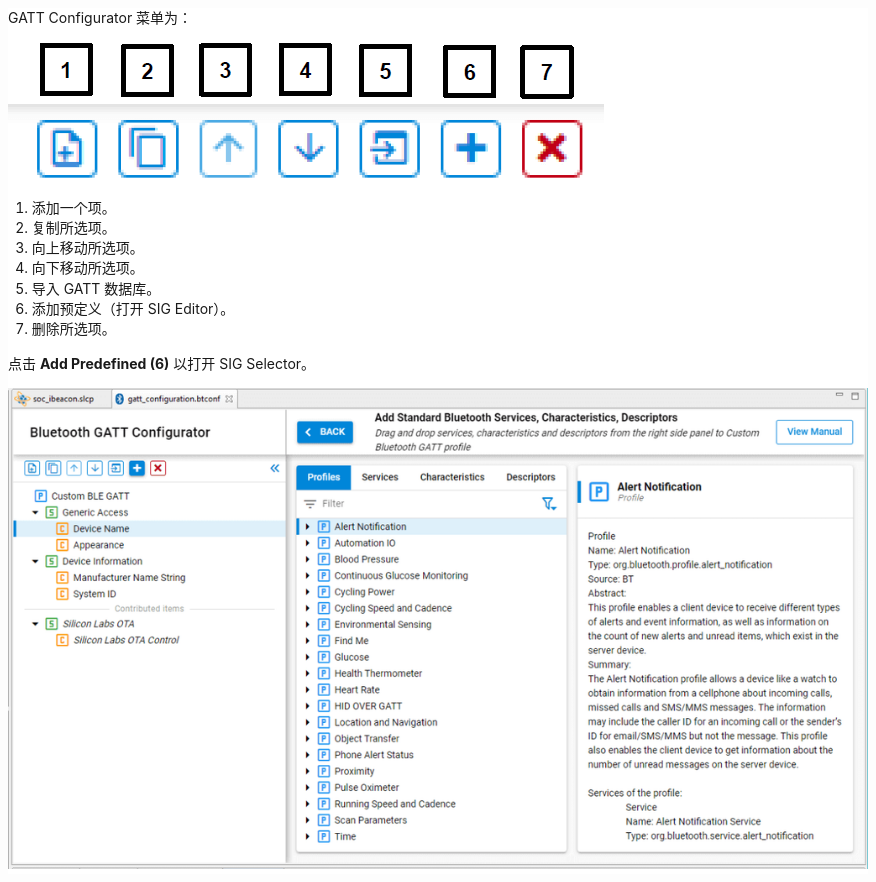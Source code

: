 GATT Configurator 菜单为：

<p>
  <img src="../images/UG438/1-1.png">
</p>

1. 添加一个项。
2. 复制所选项。
3. 向上移动所选项。
4. 向下移动所选项。
5. 导入 GATT 数据库。
6. 添加预定义（打开 SIG Editor）。
7. 删除所选项。

点击 **Add Predefined (6)** 以打开 SIG Selector。

<p>
  <img src="../images/UG438/Figure%201.2%20GATT%20Configurator%20with%20SIG%20Selector.png"
       alt="Figure 1.2: GATT Configurator with SIG Selector"
       title="Figure 1.2: GATT Configurator with SIG Selector">
</p>

